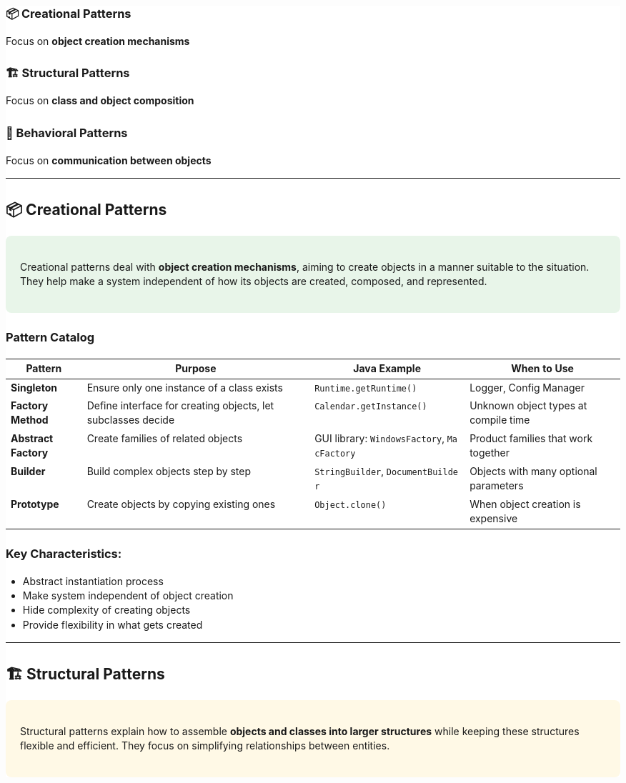 ### 📦 Creational Patterns
Focus on **object creation mechanisms**

### 🏗️ Structural Patterns
Focus on **class and object composition**

### 🔄 Behavioral Patterns
Focus on **communication between objects**

</div>

---

## 📦 Creational Patterns

<div style="background: #e8f5e9; padding: 20px; border-radius: 8px; margin: 20px 0;">

Creational patterns deal with **object creation mechanisms**, aiming to create objects in a manner suitable to the situation. They help make a system independent of how its objects are created, composed, and represented.

</div>

### Pattern Catalog

| Pattern | Purpose | Java Example | When to Use |
|---------|---------|--------------|-------------|
| **Singleton** | Ensure only one instance of a class exists | `Runtime.getRuntime()` | Logger, Config Manager |
| **Factory Method** | Define interface for creating objects, let subclasses decide | `Calendar.getInstance()` | Unknown object types at compile time |
| **Abstract Factory** | Create families of related objects | GUI library: `WindowsFactory`, `MacFactory` | Product families that work together |
| **Builder** | Build complex objects step by step | `StringBuilder`, `DocumentBuilder` | Objects with many optional parameters |
| **Prototype** | Create objects by copying existing ones | `Object.clone()` | When object creation is expensive |

### Key Characteristics:
- Abstract instantiation process
- Make system independent of object creation
- Hide complexity of creating objects
- Provide flexibility in what gets created

---

## 🏗️ Structural Patterns

<div style="background: #fff9e6; padding: 20px; border-radius: 8px; margin: 20px 0;">

Structural patterns explain how to assemble **objects and classes into larger structures** while keeping these structures flexible and efficient. They focus on simplifying relationships between entities.
